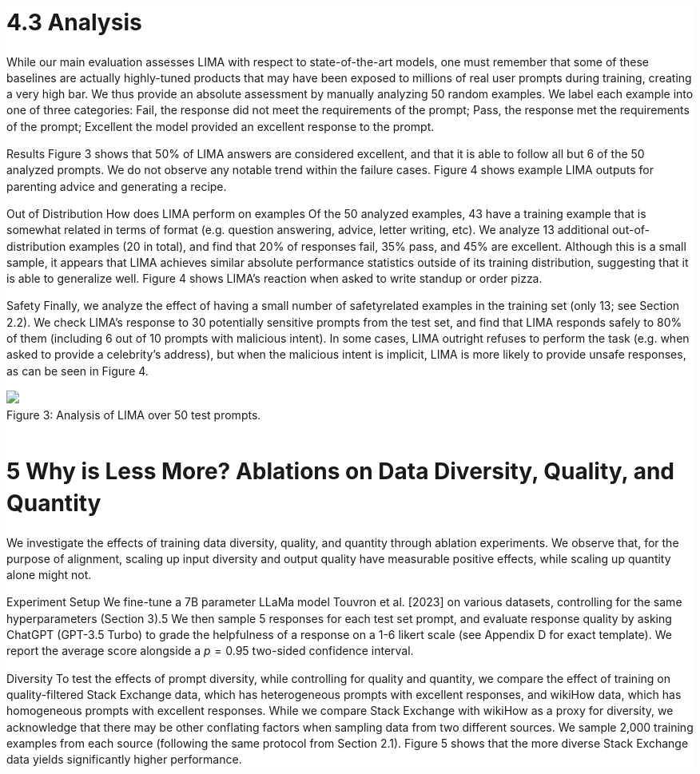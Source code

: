 # 4.3 Analysis  

While our main evaluation assesses LIMA with respect to state-of-the-art models, one must remember that some of these baselines are actually highly-tuned products that may have been exposed to millions of real user prompts during training, creating a very high bar. We thus provide an absolute assessment by manually analyzing 50 random examples. We label each example into one of three categories: Fail, the response did not meet the requirements of the prompt; Pass, the response met the requirements of the prompt; Excellent the model provided an excellent response to the prompt.  

Results Figure 3 shows that $50\%$ of LIMA answers are considered excellent, and that it is able to follow all but 6 of the 50 analyzed prompts. We do not observe any notable trend within the failure cases. Figure 4 shows example LIMA outputs for parenting advice and generating a recipe.  

Out of Distribution How does LIMA perform on examples Of the 50 analyzed examples, 43 have a training example that is somewhat related in terms of format (e.g. question answering, advice, letter writing, etc). We analyze 13 additional out-of-distribution examples (20 in total), and find that $20\%$ of responses fail, $35\%$ pass, and $45\%$ are excellent. Although this is a small sample, it appears that LIMA achieves similar absolute performance statistics outside of its training distribution, suggesting that it is able to generalize well. Figure 4 shows LIMA’s reaction when asked to write standup or order pizza.  

Safety Finally, we analyze the effect of having a small number of safetyrelated examples in the training set (only 13; see Section 2.2). We check LIMA’s response to 30 potentially sensitive prompts from the test set, and find that LIMA responds safely to $80\%$ of them (including 6 out of 10 prompts with malicious intent). In some cases, LIMA outright refuses to perform the task (e.g. when asked to provide a celebrity’s address), but when the malicious intent is implicit, LIMA is more likely to provide unsafe responses, as can be seen in Figure 4.  

![](https://cdn-mineru.openxlab.org.cn/extract/5bce87e6-3ce6-4b9e-8716-0cd6cbbd64c8/a0d9a7cdbd1f6bb63249fa84b41a0d8fbecd5ca3a950cfe396450e1992710d7c.jpg)  
Figure 3: Analysis of LIMA over 50 test prompts.  

# 5 Why is Less More? Ablations on Data Diversity, Quality, and Quantity  

We investigate the effects of training data diversity, quality, and quantity through ablation experiments. We observe that, for the purpose of alignment, scaling up input diversity and output quality have measurable positive effects, while scaling up quantity alone might not.  

Experiment Setup We fine-tune a 7B parameter LLaMa model Touvron et al. [2023] on various datasets, controlling for the same hyperparameters (Section 3).5 We then sample 5 responses for each test set prompt, and evaluate response quality by asking ChatGPT (GPT-3.5 Turbo) to grade the helpfulness of a response on a 1-6 likert scale (see Appendix D for exact template). We report the average score alongside a $p=0.95$ two-sided confidence interval.  

Diversity To test the effects of prompt diversity, while controlling for quality and quantity, we compare the effect of training on quality-filtered Stack Exchange data, which has heterogeneous prompts with excellent responses, and wikiHow data, which has homogeneous prompts with excellent responses. While we compare Stack Exchange with wikiHow as a proxy for diversity, we acknowledge that there may be other conflating factors when sampling data from two different sources. We sample 2,000 training examples from each source (following the same protocol from Section 2.1). Figure 5 shows that the more diverse Stack Exchange data yields significantly higher performance.  
